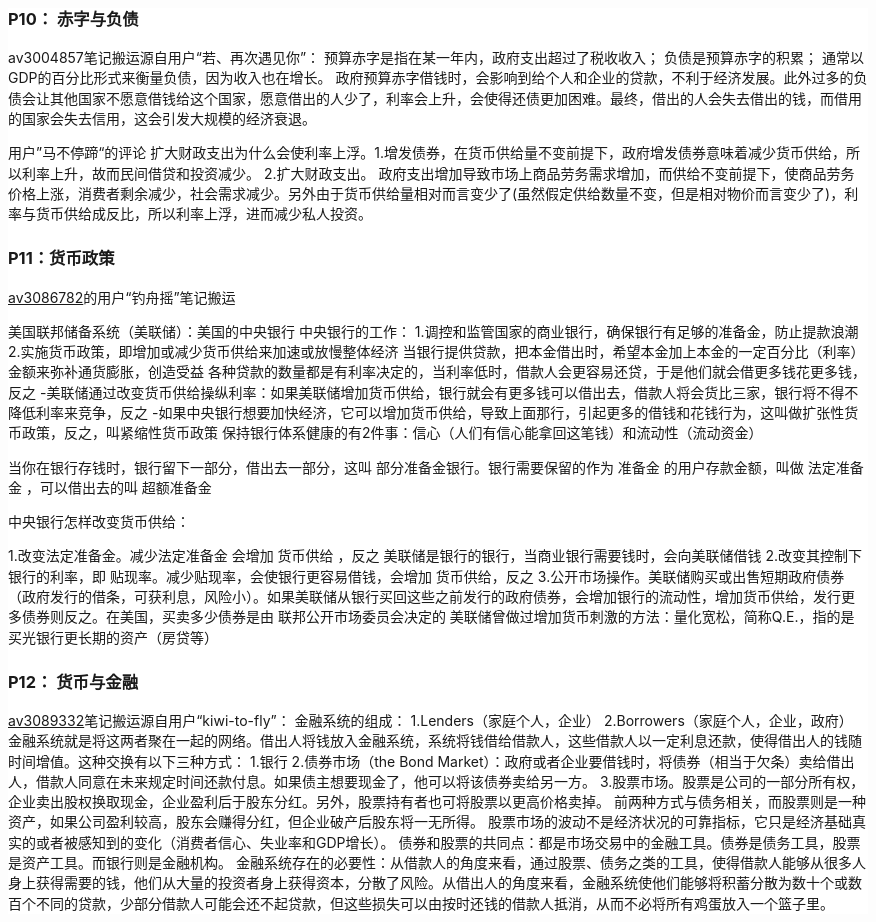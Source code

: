 ### P10： 赤字与负债

av3004857笔记搬运源自用户“若、再次遇见你”：
预算赤字是指在某一年内，政府支出超过了税收收入；
负债是预算赤字的积累；
通常以GDP的百分比形式来衡量负债，因为收入也在增长。
政府预算赤字借钱时，会影响到给个人和企业的贷款，不利于经济发展。此外过多的负债会让其他国家不愿意借钱给这个国家，愿意借出的人少了，利率会上升，会使得还债更加困难。最终，借出的人会失去借出的钱，而借用的国家会失去信用，这会引发大规模的经济衰退。

用户”马不停蹄“的评论
扩大财政支出为什么会使利率上浮。1.增发债券，在货币供给量不变前提下，政府增发债券意味着减少货币供给，所以利率上升，故而民间借贷和投资减少。 2.扩大财政支出。 政府支出增加导致市场上商品劳务需求增加，而供给不变前提下，使商品劳务价格上涨，消费者剩余减少，社会需求减少。另外由于货币供给量相对而言变少了(虽然假定供给数量不变，但是相对物价而言变少了)，利率与货币供给成反比，所以利率上浮，进而减少私人投资。

### P11：货币政策

[av3086782](https://www.bilibili.com/video/av3086782/)的用户“钓舟摇”笔记搬运

美国联邦储备系统（美联储）：美国的中央银行
中央银行的工作：
1.调控和监管国家的商业银行，确保银行有足够的准备金，防止提款浪潮
2.实施货币政策，即增加或减少货币供给来加速或放慢整体经济
当银行提供贷款，把本金借出时，希望本金加上本金的一定百分比（利率）金额来弥补通货膨胀，创造受益
各种贷款的数量都是有利率决定的，当利率低时，借款人会更容易还贷，于是他们就会借更多钱花更多钱，反之
-美联储通过改变货币供给操纵利率：如果美联储增加货币供给，银行就会有更多钱可以借出去，借款人将会货比三家，银行将不得不降低利率来竞争，反之
-如果中央银行想要加快经济，它可以增加货币供给，导致上面那行，引起更多的借钱和花钱行为，这叫做扩张性货币政策，反之，叫紧缩性货币政策
保持银行体系健康的有2件事：信心（人们有信心能拿回这笔钱）和流动性（流动资金）

当你在银行存钱时，银行留下一部分，借出去一部分，这叫 部分准备金银行。银行需要保留的作为 准备金 的用户存款金额，叫做 法定准备金 ，可以借出去的叫 超额准备金

中央银行怎样改变货币供给：

1.改变法定准备金。减少法定准备金 会增加 货币供给 ，反之
美联储是银行的银行，当商业银行需要钱时，会向美联储借钱
2.改变其控制下银行的利率，即 贴现率。减少贴现率，会使银行更容易借钱，会增加 货币供给，反之
3.公开市场操作。美联储购买或出售短期政府债券（政府发行的借条，可获利息，风险小）。如果美联储从银行买回这些之前发行的政府债券，会增加银行的流动性，增加货币供给，发行更多债券则反之。在美国，买卖多少债券是由 联邦公开市场委员会决定的
美联储曾做过增加货币刺激的方法：量化宽松，简称Q.E.，指的是 买光银行更长期的资产（房贷等）

### P12： 货币与金融

[av3089332](https://www.bilibili.com/video/av3089332/)笔记搬运源自用户“kiwi-to-fly”：
金融系统的组成：
1.Lenders（家庭个人，企业）
2.Borrowers（家庭个人，企业，政府）
金融系统就是将这两者聚在一起的网络。借出人将钱放入金融系统，系统将钱借给借款人，这些借款人以一定利息还款，使得借出人的钱随时间增值。这种交换有以下三种方式：
1.银行
2.债券市场（the Bond Market）：政府或者企业要借钱时，将债券（相当于欠条）卖给借出人，借款人同意在未来规定时间还款付息。如果债主想要现金了，他可以将该债券卖给另一方。
3.股票市场。股票是公司的一部分所有权，企业卖出股权换取现金，企业盈利后于股东分红。另外，股票持有者也可将股票以更高价格卖掉。
前两种方式与债务相关，而股票则是一种资产，如果公司盈利较高，股东会赚得分红，但企业破产后股东将一无所得。
股票市场的波动不是经济状况的可靠指标，它只是经济基础真实的或者被感知到的变化（消费者信心、失业率和GDP增长）。
债券和股票的共同点：都是市场交易中的金融工具。债券是债务工具，股票是资产工具。而银行则是金融机构。
金融系统存在的必要性：从借款人的角度来看，通过股票、债务之类的工具，使得借款人能够从很多人身上获得需要的钱，他们从大量的投资者身上获得资本，分散了风险。从借出人的角度来看，金融系统使他们能够将积蓄分散为数十个或数百个不同的贷款，少部分借款人可能会还不起贷款，但这些损失可以由按时还钱的借款人抵消，从而不必将所有鸡蛋放入一个篮子里。
